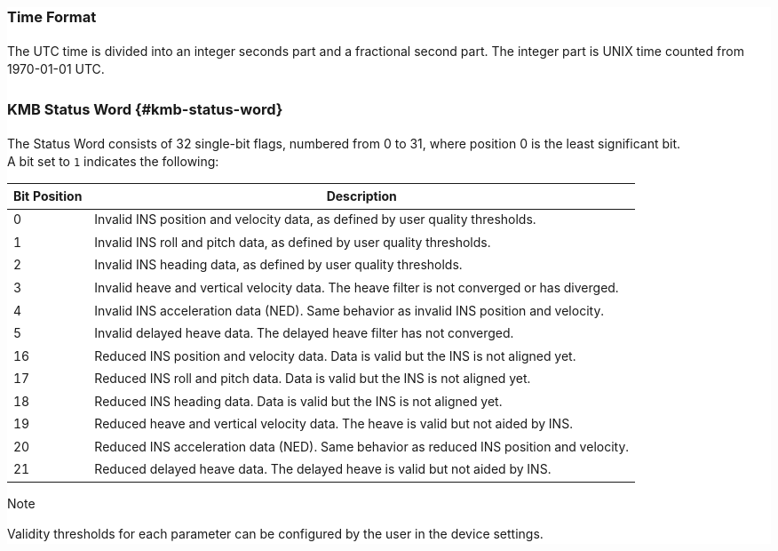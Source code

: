 ### Time Format

The UTC time is divided into an integer seconds part and a fractional second part. The integer part is UNIX time counted from 1970-01-01 UTC.

### KMB Status Word {#kmb-status-word}

The Status Word consists of 32 single-bit flags, numbered from 0 to 31, where position 0 is the least significant bit.  
A bit set to `1` indicates the following:

| Bit Position | Description                                                                                  |
|--------------|----------------------------------------------------------------------------------------------|
| 0            | Invalid INS position and velocity data, as defined by user quality thresholds.               |
| 1            | Invalid INS roll and pitch data, as defined by user quality thresholds.                      |
| 2            | Invalid INS heading data, as defined by user quality thresholds.                             |
| 3            | Invalid heave and vertical velocity data. The heave filter is not converged or has diverged. |
| 4            | Invalid INS acceleration data (NED). Same behavior as invalid INS position and velocity.     |
| 5            | Invalid delayed heave data. The delayed heave filter has not converged.                      |
| 16           | Reduced INS position and velocity data. Data is valid but the INS is not aligned yet.        |
| 17           | Reduced INS roll and pitch data. Data is valid but the INS is not aligned yet.               |
| 18           | Reduced INS heading data. Data is valid but the INS is not aligned yet.                      |
| 19           | Reduced heave and vertical velocity data. The heave is valid but not aided by INS.           |
| 20           | Reduced INS acceleration data (NED). Same behavior as reduced INS position and velocity.     |
| 21           | Reduced delayed heave data. The delayed heave is valid but not aided by INS.                 |

> [!NOTE]
> Validity thresholds for each parameter can be configured by the user in the device settings.
